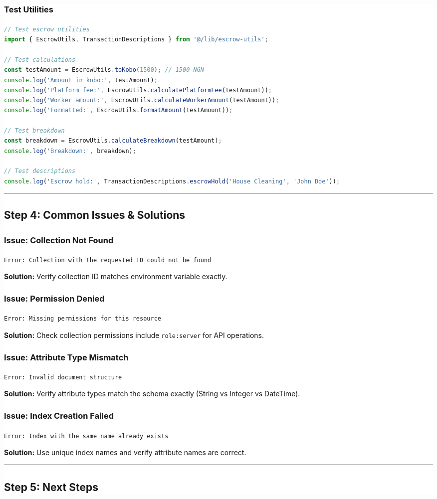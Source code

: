 ### Test Utilities

```javascript
// Test escrow utilities
import { EscrowUtils, TransactionDescriptions } from '@/lib/escrow-utils';

// Test calculations
const testAmount = EscrowUtils.toKobo(1500); // 1500 NGN
console.log('Amount in kobo:', testAmount);
console.log('Platform fee:', EscrowUtils.calculatePlatformFee(testAmount));
console.log('Worker amount:', EscrowUtils.calculateWorkerAmount(testAmount));
console.log('Formatted:', EscrowUtils.formatAmount(testAmount));

// Test breakdown
const breakdown = EscrowUtils.calculateBreakdown(testAmount);
console.log('Breakdown:', breakdown);

// Test descriptions
console.log('Escrow hold:', TransactionDescriptions.escrowHold('House Cleaning', 'John Doe'));
```

---

## Step 4: Common Issues & Solutions

### Issue: Collection Not Found
```
Error: Collection with the requested ID could not be found
```
**Solution:** Verify collection ID matches environment variable exactly.

### Issue: Permission Denied
```
Error: Missing permissions for this resource
```
**Solution:** Check collection permissions include `role:server` for API operations.

### Issue: Attribute Type Mismatch
```
Error: Invalid document structure
```
**Solution:** Verify attribute types match the schema exactly (String vs Integer vs DateTime).

### Issue: Index Creation Failed
```
Error: Index with the same name already exists
```
**Solution:** Use unique index names and verify attribute names are correct.

---

## Step 5: Next Steps
